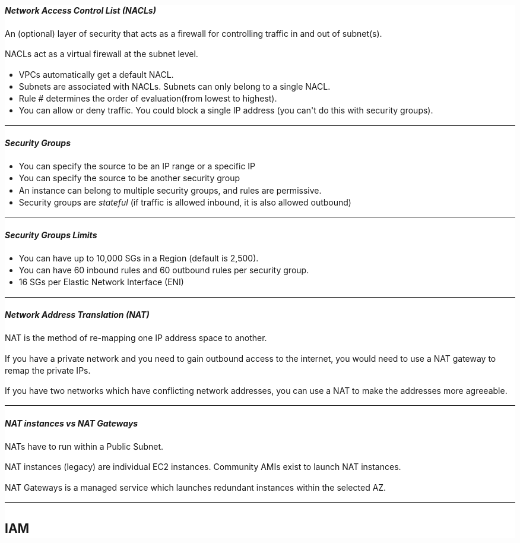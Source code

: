 
#### _Network Access Control List (NACLs)_

An (optional) layer of security that acts as a firewall for controlling traffic in and out of subnet(s).

NACLs act as a virtual firewall at the subnet level.

- VPCs automatically get a default NACL.
- Subnets are associated with NACLs. Subnets can only belong to a single NACL.
- Rule # determines the order of evaluation(from lowest to highest).
- You can allow or deny traffic. You could block a single IP address (you can't do this with security groups).

---

#### _Security Groups_

- You can specify the source to be an IP range or a specific IP
- You can specify the source to be another security group
- An instance can belong to multiple security groups, and rules are permissive.
- Security groups are _stateful_ (if traffic is allowed inbound, it is also allowed outbound)

---

#### _Security Groups Limits_

- You can have up to 10,000 SGs in a Region (default is 2,500).
- You can have 60 inbound rules and 60 outbound rules per security group.
- 16 SGs per Elastic Network Interface (ENI)

---

#### _Network Address Translation (NAT)_

NAT is the method of re-mapping one IP address space to another.

If you have a private network and you need to gain outbound access to the internet, you would need to use a NAT gateway to remap the private IPs.

If you have two networks which have conflicting network addresses, you can use a NAT to make the addresses more agreeable.

---

#### _NAT instances vs NAT Gateways_

NATs have to run within a Public Subnet.

NAT instances (legacy) are individual EC2 instances. Community AMIs exist to launch NAT instances.

NAT Gateways is a managed service which launches redundant instances within the selected AZ.

---

## IAM
